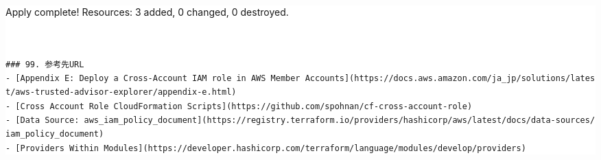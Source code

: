 Apply complete! Resources: 3 added, 0 changed, 0 destroyed.
```


### 99. 参考先URL
- [Appendix E: Deploy a Cross-Account IAM role in AWS Member Accounts](https://docs.aws.amazon.com/ja_jp/solutions/latest/aws-trusted-advisor-explorer/appendix-e.html)
- [Cross Account Role CloudFormation Scripts](https://github.com/spohnan/cf-cross-account-role)
- [Data Source: aws_iam_policy_document](https://registry.terraform.io/providers/hashicorp/aws/latest/docs/data-sources/iam_policy_document)
- [Providers Within Modules](https://developer.hashicorp.com/terraform/language/modules/develop/providers)
